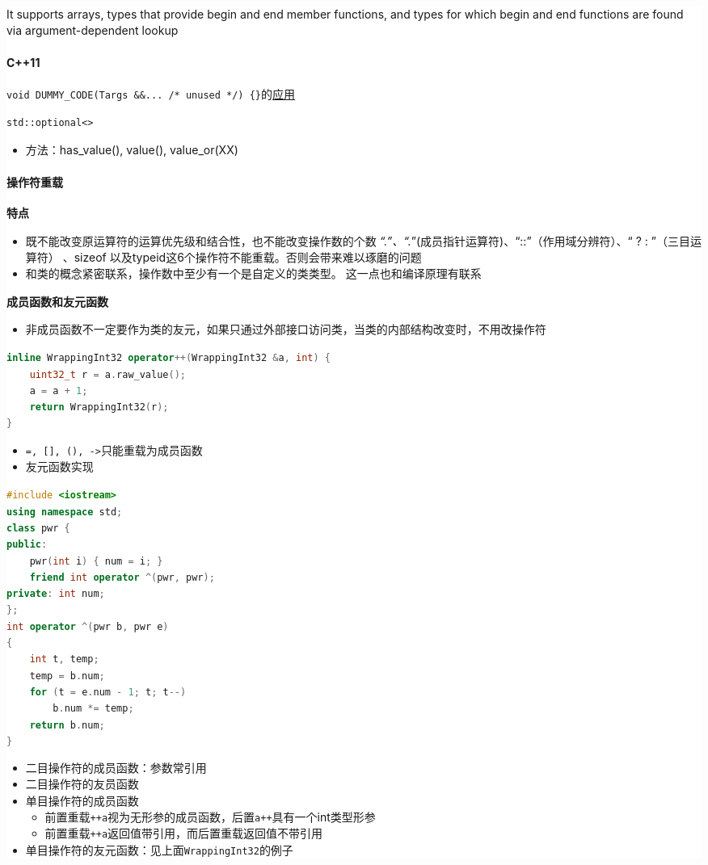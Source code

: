 It supports arrays, types that provide begin and end member functions, and types for which begin and end functions are found via argument-dependent lookup


#### C++11
`void DUMMY_CODE(Targs &&... /* unused */) {}`的[应用](https://blog.csdn.net/xs18952904/article/details/85221921)

`std::optional<>`

* 方法：has_value(), value(), value_or(XX)

#### 操作符重载
**特点**
* 既不能改变原运算符的运算优先级和结合性，也不能改变操作数的个数
*“.”、“.*”(成员指针运算符)、“::”（作用域分辨符）、“ ? : ”（三目运算符） 、sizeof 以及typeid这6个操作符不能重载。否则会带来难以琢磨的问题
* 和类的概念紧密联系，操作数中至少有一个是自定义的类类型。 这一点也和编译原理有联系

**成员函数和友元函数**

* 非成员函数不一定要作为类的友元，如果只通过外部接口访问类，当类的内部结构改变时，不用改操作符
```c++
inline WrappingInt32 operator++(WrappingInt32 &a, int) {
    uint32_t r = a.raw_value();
    a = a + 1;
    return WrappingInt32(r);
}
```

* `=, [], (), ->`只能重载为成员函数
* 友元函数实现
```c++
#include <iostream>
using namespace std;
class pwr {
public: 
	pwr(int i) { num = i; }
	friend int operator ^(pwr, pwr);
private: int num;
};
int operator ^(pwr b, pwr e)
{
	int t, temp;
	temp = b.num;
	for (t = e.num - 1; t; t--)
		b.num *= temp;
	return b.num;
}
```

* 二目操作符的成员函数：参数常引用
* 二目操作符的友员函数
* 单目操作符的成员函数
  * 前置重载`++a`视为无形参的成员函数，后置`a++`具有一个int类型形参
  * 前置重载`++a`返回值带引用，而后置重载返回值不带引用
* 单目操作符的友元函数：见上面`WrappingInt32`的例子
